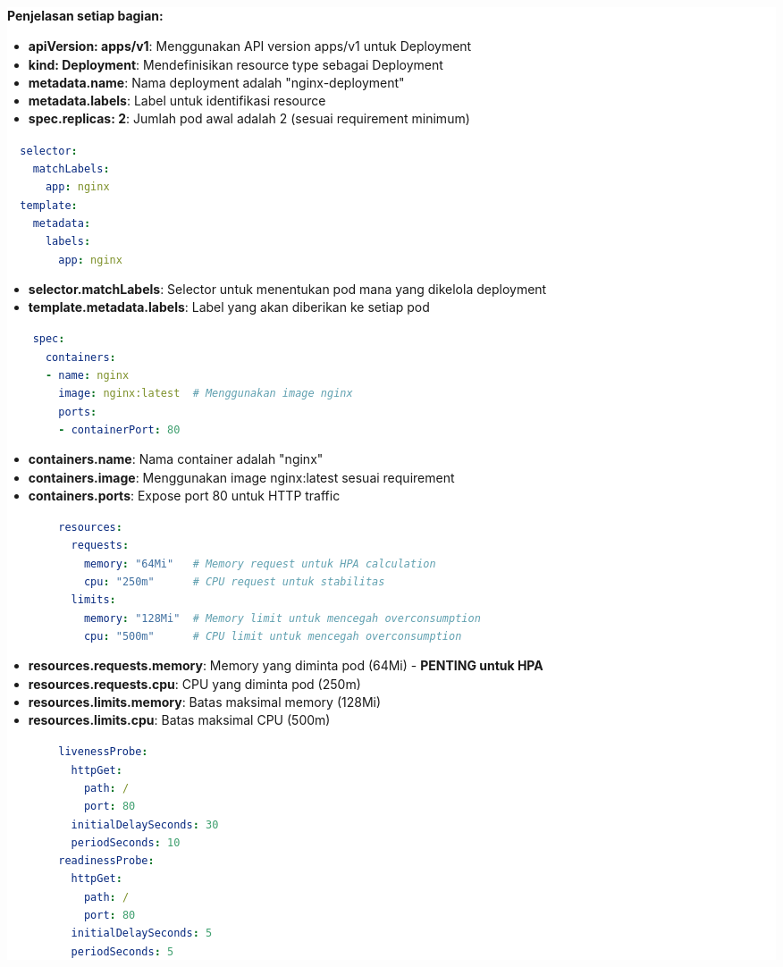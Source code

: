 **Penjelasan setiap bagian:**

- **apiVersion: apps/v1**: Menggunakan API version apps/v1 untuk Deployment
- **kind: Deployment**: Mendefinisikan resource type sebagai Deployment
- **metadata.name**: Nama deployment adalah "nginx-deployment"
- **metadata.labels**: Label untuk identifikasi resource
- **spec.replicas: 2**: Jumlah pod awal adalah 2 (sesuai requirement minimum)

```yaml
  selector:
    matchLabels:
      app: nginx
  template:
    metadata:
      labels:
        app: nginx
```

- **selector.matchLabels**: Selector untuk menentukan pod mana yang dikelola deployment
- **template.metadata.labels**: Label yang akan diberikan ke setiap pod

```yaml
    spec:
      containers:
      - name: nginx
        image: nginx:latest  # Menggunakan image nginx
        ports:
        - containerPort: 80
```

- **containers.name**: Nama container adalah "nginx"
- **containers.image**: Menggunakan image nginx:latest sesuai requirement
- **containers.ports**: Expose port 80 untuk HTTP traffic

```yaml
        resources:
          requests:
            memory: "64Mi"   # Memory request untuk HPA calculation
            cpu: "250m"      # CPU request untuk stabilitas
          limits:
            memory: "128Mi"  # Memory limit untuk mencegah overconsumption
            cpu: "500m"      # CPU limit untuk mencegah overconsumption
```

- **resources.requests.memory**: Memory yang diminta pod (64Mi) - **PENTING untuk HPA**
- **resources.requests.cpu**: CPU yang diminta pod (250m)
- **resources.limits.memory**: Batas maksimal memory (128Mi)
- **resources.limits.cpu**: Batas maksimal CPU (500m)

```yaml
        livenessProbe:
          httpGet:
            path: /
            port: 80
          initialDelaySeconds: 30
          periodSeconds: 10
        readinessProbe:
          httpGet:
            path: /
            port: 80
          initialDelaySeconds: 5
          periodSeconds: 5
```
